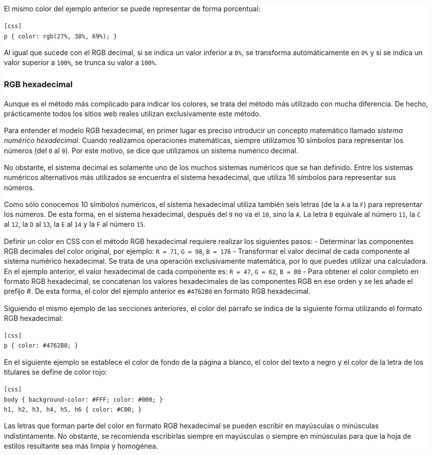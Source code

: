 El mismo color del ejemplo anterior se puede representar de forma porcentual:

    [css]
    p { color: rgb(27%, 38%, 69%); }

Al igual que sucede con el RGB decimal, si se indica un valor inferior a `0%`, se transforma automáticamente en `0%` y si se indica un valor superior a `100%`, se trunca su valor a `100%`.

### RGB hexadecimal

Aunque es el método más complicado para indicar los colores, se trata del método más utilizado con mucha diferencia. De hecho, prácticamente todos los sitios web reales utilizan exclusivamente este método.

Para entender el modelo RGB hexadecimal, en primer lugar es preciso introducir un concepto matemático llamado *sistema numérico hexadecimal*. Cuando realizamos operaciones matemáticas, siempre utilizamos 10 símbolos para representar los números (del `0` al `9`). Por este motivo, se dice que utilizamos un sistema numérico decimal.

No obstante, el sistema decimal es solamente uno de los muchos sistemas numéricos que se han definido. Entre los sistemas numéricos alternativos más utilizados se encuentra el sistema hexadecimal, que utiliza 16 símbolos para representar sus números.

Como sólo conocemos 10 símbolos numéricos, el sistema hexadecimal utiliza también seis letras (de la `A` a la `F`) para representar los números. De esta forma, en el sistema hexadecimal, después del `9` no va el `10`, sino la `A`. La letra `B` equivale al número `11`, la `C` al `12`, la `D` al `13`, la `E` al `14` y la `F` al número `15`.

Definir un color en CSS con el método RGB hexadecimal requiere realizar los siguientes pasos: - Determinar las componentes RGB decimales del color original, por ejemplo: `R = 71`, `G = 98`, `B = 176` - Transformar el valor decimal de cada componente al sistema numérico hexadecimal. Se trata de una operación exclusivamente matemática, por lo que puedes utilizar una calculadora. En el ejemplo anterior, el valor hexadecimal de cada componente es: `R = 47`, `G = 62`, `B = B0` - Para obtener el color completo en formato RGB hexadecimal, se concatenan los valores hexadecimales de las componentes RGB en ese orden y se les añade el prefijo #. De esta forma, el color del ejemplo anterior es `#4762B0` en formato RGB hexadecimal.

Siguiendo el mismo ejemplo de las secciones anteriores, el color del párrafo se indica de la siguiente forma utilizando el formato RGB hexadecimal:

    [css]
    p { color: #4762B0; }

En el siguiente ejemplo se establece el color de fondo de la página a blanco, el color del texto a negro y el color de la letra de los titulares se define de color rojo:

    [css]
    body { background-color: #FFF; color: #000; }
    h1, h2, h3, h4, h5, h6 { color: #C00; }

Las letras que forman parte del color en formato RGB hexadecimal se pueden escribir en mayúsculas o minúsculas indistintamente. No obstante, se recomienda escribirlas siempre en mayúsculas o siempre en minúsculas para que la hoja de estilos resultante sea más limpia y homogénea.